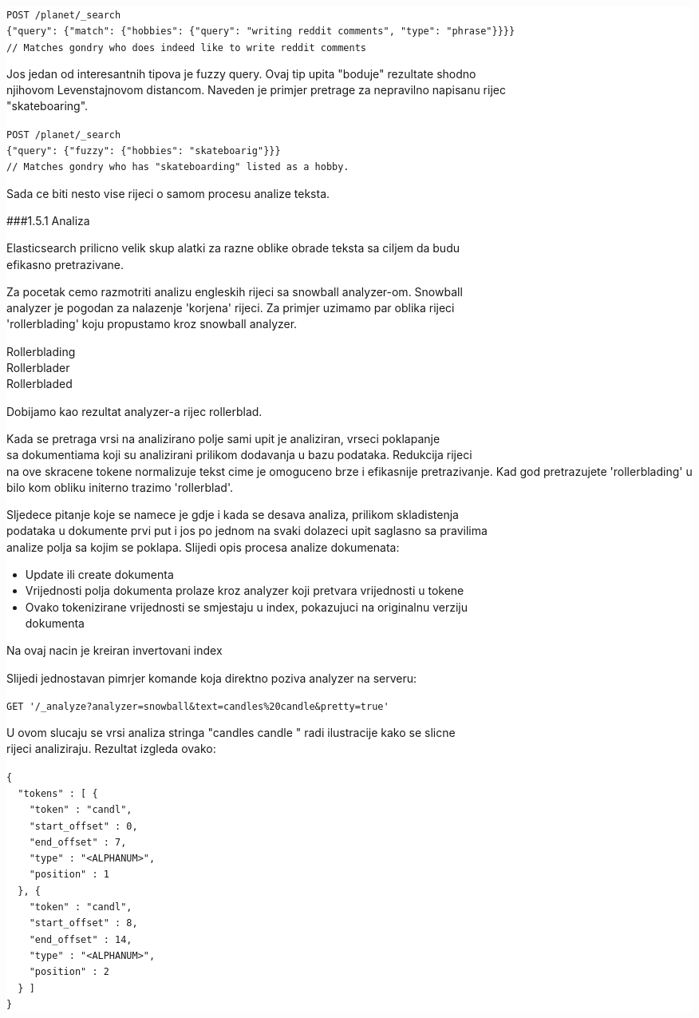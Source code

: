     POST /planet/_search
    {"query": {"match": {"hobbies": {"query": "writing reddit comments", "type": "phrase"}}}}
    // Matches gondry who does indeed like to write reddit comments

Jos jedan od interesantnih tipova je fuzzy query. Ovaj tip upita "boduje" rezultate shodno  
njihovom Levenstajnovom distancom. Naveden je primjer pretrage za nepravilno napisanu rijec  
"skateboaring".

    POST /planet/_search
    {"query": {"fuzzy": {"hobbies": "skateboarig"}}}
    // Matches gondry who has "skateboarding" listed as a hobby.

Sada ce biti nesto vise rijeci o samom procesu analize teksta.

###1.5.1 Analiza

Elasticsearch prilicno velik skup alatki za razne oblike obrade teksta sa ciljem da budu  
efikasno pretrazivane.

Za pocetak cemo razmotriti analizu engleskih rijeci sa snowball analyzer-om. Snowball  
analyzer je pogodan za nalazenje 'korjena' rijeci. Za primjer uzimamo par oblika rijeci  
'rollerblading' koju propustamo kroz snowball analyzer.

Rollerblading  
Rollerblader 			 
Rollerbladed 

Dobijamo kao rezultat analyzer-a rijec rollerblad.

Kada se pretraga vrsi na analizirano polje sami upit je analiziran, vrseci poklapanje  
sa dokumentiama koji su analizirani prilikom dodavanja u bazu podataka. Redukcija rijeci  
na ove skracene tokene normalizuje tekst cime je omoguceno brze i efikasnije pretrazivanje.
Kad god pretrazujete 'rollerblading' u bilo kom obliku initerno trazimo 'rollerblad'.

Sljedece pitanje koje se namece je gdje i kada se desava analiza, prilikom skladistenja  
podataka u dokumente prvi put i jos po jednom na svaki dolazeci upit saglasno sa pravilima  
analize polja sa kojim se poklapa. Slijedi opis procesa analize dokumenata:

- Update ili create dokumenta
- Vrijednosti polja dokumenta prolaze kroz analyzer koji pretvara vrijednosti u tokene
- Ovako tokenizirane vrijednosti se smjestaju u index, pokazujuci na originalnu verziju  
dokumenta

Na ovaj nacin je kreiran invertovani index 

Slijedi jednostavan pimrjer komande koja direktno poziva analyzer na serveru:  

    GET '/_analyze?analyzer=snowball&text=candles%20candle&pretty=true'

U ovom slucaju se vrsi analiza stringa "candles candle " radi ilustracije kako se slicne  
rijeci analiziraju. Rezultat izgleda ovako:  

    {
      "tokens" : [ {
        "token" : "candl",
        "start_offset" : 0,
        "end_offset" : 7,
        "type" : "<ALPHANUM>",
        "position" : 1
      }, {
        "token" : "candl",
        "start_offset" : 8,
        "end_offset" : 14,
        "type" : "<ALPHANUM>",
        "position" : 2
      } ]
    }
